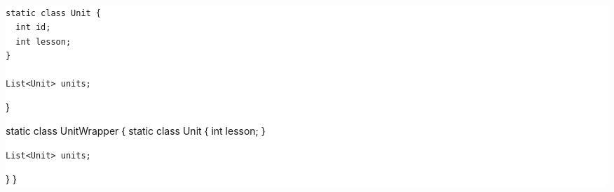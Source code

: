     static class Unit {
      int id;
      int lesson;
    }

    List<Unit> units;
  }

  static class UnitWrapper {
    static class Unit {
      int lesson;
    }

    List<Unit> units;
  }
}
